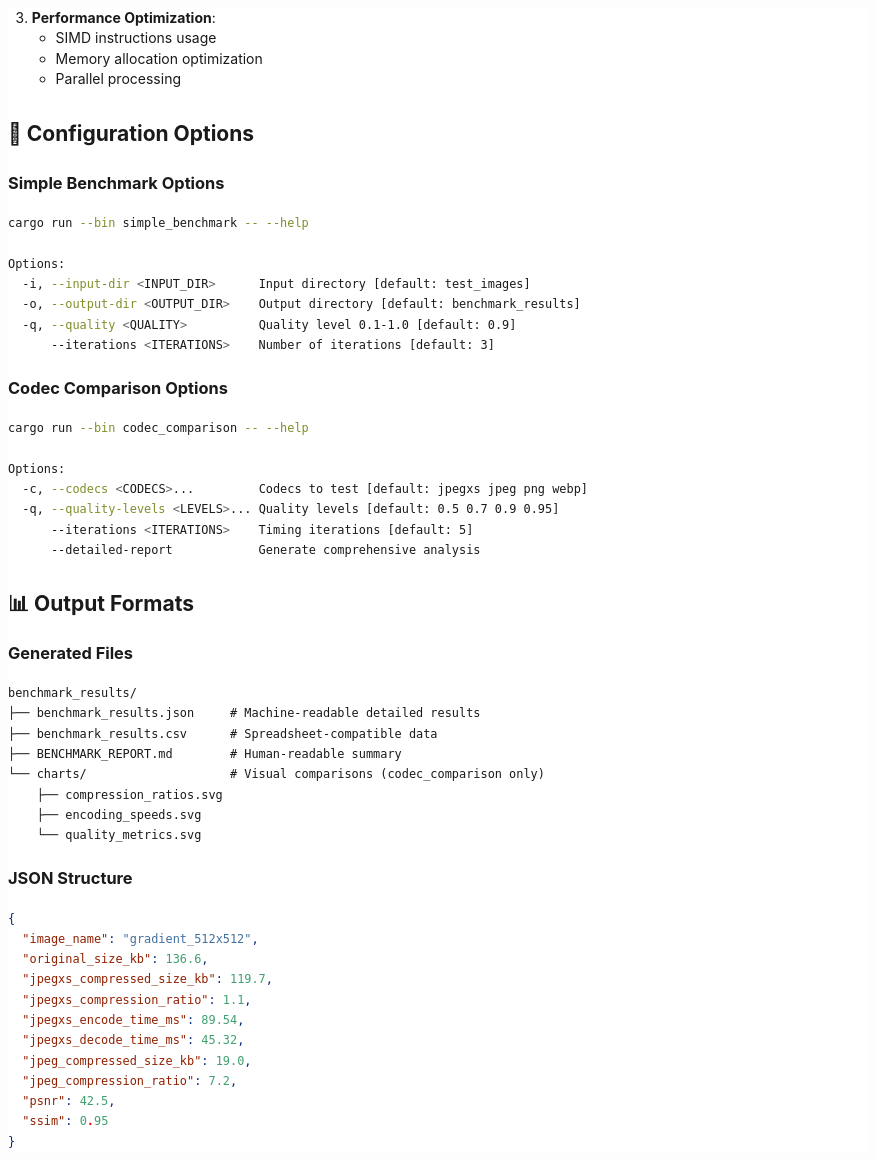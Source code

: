 3. **Performance Optimization**:
   - SIMD instructions usage
   - Memory allocation optimization
   - Parallel processing

## 🔧 Configuration Options

### Simple Benchmark Options

```bash
cargo run --bin simple_benchmark -- --help

Options:
  -i, --input-dir <INPUT_DIR>      Input directory [default: test_images]
  -o, --output-dir <OUTPUT_DIR>    Output directory [default: benchmark_results]  
  -q, --quality <QUALITY>          Quality level 0.1-1.0 [default: 0.9]
      --iterations <ITERATIONS>    Number of iterations [default: 3]
```

### Codec Comparison Options

```bash
cargo run --bin codec_comparison -- --help

Options:
  -c, --codecs <CODECS>...         Codecs to test [default: jpegxs jpeg png webp]
  -q, --quality-levels <LEVELS>... Quality levels [default: 0.5 0.7 0.9 0.95]
      --iterations <ITERATIONS>    Timing iterations [default: 5]
      --detailed-report            Generate comprehensive analysis
```

## 📊 Output Formats

### Generated Files

```
benchmark_results/
├── benchmark_results.json     # Machine-readable detailed results
├── benchmark_results.csv      # Spreadsheet-compatible data
├── BENCHMARK_REPORT.md        # Human-readable summary
└── charts/                    # Visual comparisons (codec_comparison only)
    ├── compression_ratios.svg
    ├── encoding_speeds.svg
    └── quality_metrics.svg
```

### JSON Structure

```json
{
  "image_name": "gradient_512x512",
  "original_size_kb": 136.6,
  "jpegxs_compressed_size_kb": 119.7,
  "jpegxs_compression_ratio": 1.1,
  "jpegxs_encode_time_ms": 89.54,
  "jpegxs_decode_time_ms": 45.32,
  "jpeg_compressed_size_kb": 19.0,
  "jpeg_compression_ratio": 7.2,
  "psnr": 42.5,
  "ssim": 0.95
}
```

